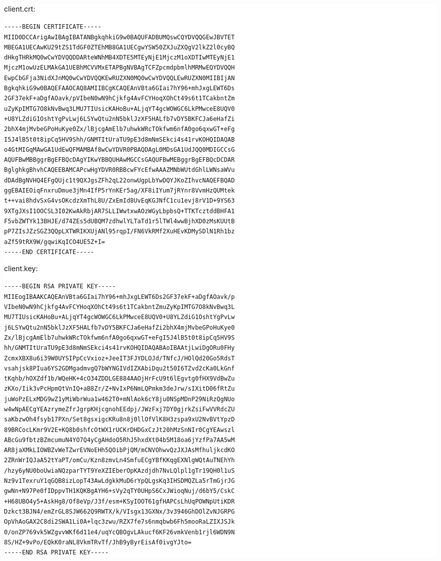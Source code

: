 client.crt:

```
-----BEGIN CERTIFICATE-----
MIID0DCCArigAwIBAgIBATANBgkqhkiG9w0BAQUFADBUMQswCQYDVQQGEwJBVTET
MBEGA1UECAwKU29tZS1TdGF0ZTEhMB8GA1UECgwYSW50ZXJuZXQgV2lkZ2l0cyBQ
dHkgTHRkMQ0wCwYDVQQDDARteWNhMB4XDTE5MTEyNjE1MjczM1oXDTIwMTEyNjE1
MjczM1owUzELMAkGA1UEBhMCVVMxETAPBgNVBAgTCFZpcmdpbmlhMRMwEQYDVQQH
EwpCbGFja3NidXJnMQ0wCwYDVQQKEwRUZXN0MQ0wCwYDVQQLEwRUZXN0MIIBIjAN
BgkqhkiG9w0BAQEFAAOCAQ8AMIIBCgKCAQEAnVBta6GIai7hY96+mhJxgLEWT6Ds
2GF37ekF+aDgfAOavk/pVIbeN0wN9hCjkfg4AvFCYHoqXOhCt49s6t1TCakbntZm
uZyKpIMTG7O8kNvBwq3LMU7TIUsicKAHoBu+ALjqYT4gcWOWGC6LkPMwceE8UQV0
+U8YLZdiG1OshtYgPvLwj6LSYwQtu2nN5bklJzXF5HALfb7vDY5BKFCJa6eHafZi
2bhX4mjMvbeGPoHuKye0Zx/lBjcgAmElb7uhwkWRcTOkfwm6nfA0go6qxwGT+eFg
I5J4lB5t0t8ipCq5HV9Shh/GNMTItUraTU9pE3d8mNmSEkci4s41rvKOHQIDAQAB
o4GtMIGqMAwGA1UdEwQFMAMBAf8wCwYDVR0PBAQDAgL0MDsGA1UdJQQ0MDIGCCsG
AQUFBwMBBggrBgEFBQcDAgYIKwYBBQUHAwMGCCsGAQUFBwMEBggrBgEFBQcDCDAR
BglghkgBhvhCAQEEBAMCAPcwHgYDVR0RBBcwFYcEfwAAAZMNbWUtdGhlLWNsaWVu
dDAdBgNVHQ4EFgQUjc1t9QXJgsZFh2qL22onwUgpLbYwDQYJKoZIhvcNAQEFBQAD
ggEBAIEOiqFnxruDmue3jMn4IfP5rYnKEr5ag/XF8iIYum7jRYnr8VvmHzQUMtek
t++vai8hdvSxG4vsOKcdzXmThL8U/ZxEmId8UvEqKGJNfC1cu1evj8rV1D+9YS63
9XTgJXsI1OOCSL3I02KwAkRbjAR7SLLIWwtxwAOzWGyLbpbsQ+TTKTcztddBHFA1
F5vbZWTYk13BHJE/d74ZEs5dUBQM7zdhwlYLTaTd1r5lTWl4wwBjhXD0zMsKUUtB
pP7ZIsJZzSGZ3QQpLXTWRIKXUjANl95rqpI/FN6VkRMf2XuHEvKDMySDlN1Rh1bz
aZf59tRX9W/gqwiKqICO4UE5Z+I=
-----END CERTIFICATE-----
```

client.key:

```
-----BEGIN RSA PRIVATE KEY-----
MIIEogIBAAKCAQEAnVBta6GIai7hY96+mhJxgLEWT6Ds2GF37ekF+aDgfAOavk/p
VIbeN0wN9hCjkfg4AvFCYHoqXOhCt49s6t1TCakbntZmuZyKpIMTG7O8kNvBwq3L
MU7TIUsicKAHoBu+ALjqYT4gcWOWGC6LkPMwceE8UQV0+U8YLZdiG1OshtYgPvLw
j6LSYwQtu2nN5bklJzXF5HALfb7vDY5BKFCJa6eHafZi2bhX4mjMvbeGPoHuKye0
Zx/lBjcgAmElb7uhwkWRcTOkfwm6nfA0go6qxwGT+eFgI5J4lB5t0t8ipCq5HV9S
hh/GNMTItUraTU9pE3d8mNmSEkci4s41rvKOHQIDAQABAoIBAAtjLwiDgORu0FHy
ZcmxXBX8u6i39W0UYSIPpCcVxioz+JeeIT3FJYDLOJd/TNfcJ/HOlQd20Go5RdsT
vsahjsk8PIua6YS2GDMgadmvgQ7bWYNGIVdIZXAbiDqu2t50I6TZvd2cKa0LkGnf
tKqhb/hOXZdf1b/WQeHK+4cO34ZDDLGE884AAOjHrFcU9t6lEgvtg0fHX9VdBwZu
zKXo/Iik3vPcHpmQtVnIQ+aB8Zr/Z+NvIxP6NmLQPmkm3deJrw/sIXitD06fRtZu
juWoPzELxMDG9wZ1yMiWbrWua1w462T0+mNlAok6cY8ju0NSpMDnP29NiRzQgNUo
w4wNpAECgYEAzrymeZfrJgrpKHjcgnohEEdpj/JWzFxj7DY0gjrkZsiFwVVRdcZU
saKbzwOh4fsyb17PXn/Set8gsxigcKRu8n8j0llOfVlK8H3zspa9xU2NvBVtYpzD
89BRCocLKmr9V2E+KQ8b0shfcOtWX1rUCKrDHDGxCzJt20hMzSnNIr0CgYEAwszl
ABcGu9fbtzBZmcumuN4YO7Q4yCgAHdoO5RhJ5hxdXt04b5M18oa6jYzfPa7AA5wM
AR8jaXMkLIOWBZvWeTZwrEVNoEHh5QOibPjQM/mCNVOhwvQzJXJAsMfhuljkcdKO
2ZRnWrIQJaA52tYaPT/omCu/Kzn8zmvLn4SmfuECgYBfKKqgEXNlgWQtAuTNEhYh
/hzy6yNU0boUwiaNQzparTYT9YeXZIEberOpKAzdjdh7NvLQlpl1gTr19QH0l1uS
Nz9v1TexruY1qGQB8izLopT43AwLdgkkMuD6rYpQLgsKq3IHSDMQZLa5rTmGjrJG
gwNn+N97Pe0fIDppvTH1KQKBgAYH6+sVy2qTY0UHpS6CxJWioqNuj/d6bY5/CskC
+H68UBO4y5+AskHg8/Of8eVp/J3f/esm+KSyIOOT61gfHAPCsLhUqPOWNpUtiKDR
Dzkct3BJN4/emZrGL8SJW662Q9RWTX/k/VIsgx13GXNx/3v3946GhDOlZvNJGRPG
OpVhAoGAX2C8di2SWA1Li0A+lqc3zwu/RZX7fe7s6nmqbwb6Fh5mooRaLZIXJSJk
0/onZP769vk5WZgvvWKf6d11e4/uqYcQBOgvLAkucf6KF26vmkVenb1rjl6WDN9N
8S/HZ+9vPo/EQkK0raNL8VkmTRvTf/JhB9yByrEisAf0ivgYJto=
-----END RSA PRIVATE KEY-----
```
